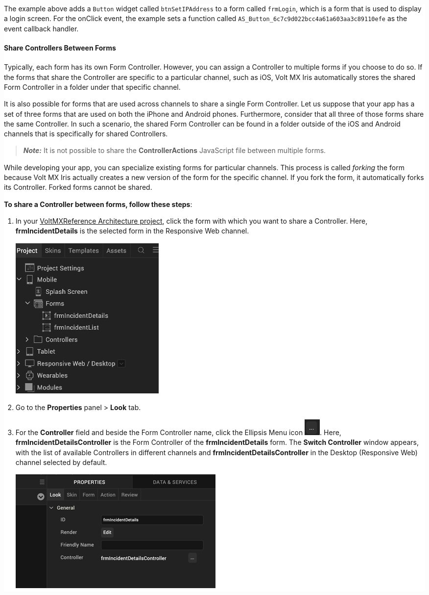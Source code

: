 The example above adds a `Button` widget called `btnSetIPAddress` to a form called `frmLogin`, which is a form that is used to display a login screen. For the onClick event, the example sets a function called `AS_Button_6c7c9d022bcc4a61a603aa3c89110efe` as the event callback handler.

#### Share Controllers Between Forms

Typically, each form has its own Form Controller. However, you can assign a Controller to multiple forms if you choose to do so. If the forms that share the Controller are specific to a particular channel, such as iOS, Volt MX Iris automatically stores the shared Form Controller in a folder under that specific channel.

It is also possible for forms that are used across channels to share a single Form Controller. Let us suppose that your app has a set of three forms that are used on both the iPhone and Android phones. Furthermore, consider that all three of those forms share the same Controller. In such a scenario, the shared Form Controller can be found in a folder outside of the iOS and Android channels that is specifically for shared Controllers.

> **_Note:_** It is not possible to share the **ControllerActions** JavaScript file between multiple forms.

While developing your app, you can specialize existing forms for particular channels. This process is called _forking_ the form because Volt MX Iris actually creates a new version of the form for the specific channel. If you fork the form, it automatically forks its Controller. Forked forms cannot be shared.

**To share a Controller between forms, follow these steps**:

1.  In your [VoltMXReference Architecture project](../../../Iris/iris_user_guide/Content/CreateKRAProject.md), click the form with which you want to share a Controller. Here, **frmIncidentDetails** is the selected form in the Responsive Web channel.  
      
    ![](Resources/Images/Share_Controller_frmIncidentDetails_292x306.png)
2.  Go to the **Properties** panel > **Look** tab.
3.  For the **Controller** field and beside the Form Controller name, click the Ellipsis Menu icon ![](Resources/Images/Ellipsis_icon_31x32.png). Here, **frmIncidentDetailsController** is the Form Controller of the **frmIncidentDetails** form. The **Switch Controller** window appears, with the list of available Controllers in different channels and **frmIncidentDetailsController** in the Desktop (Responsive Web) channel selected by default.  
      
    ![](Resources/Images/Controller_408x232.png)